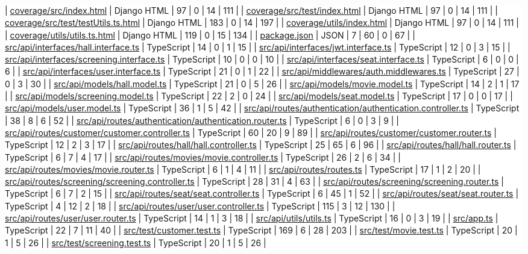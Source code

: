 | [coverage/src/index.html](/coverage/src/index.html) | Django HTML | 97 | 0 | 14 | 111 |
| [coverage/src/test/index.html](/coverage/src/test/index.html) | Django HTML | 97 | 0 | 14 | 111 |
| [coverage/src/test/testUtils.ts.html](/coverage/src/test/testUtils.ts.html) | Django HTML | 183 | 0 | 14 | 197 |
| [coverage/utils/index.html](/coverage/utils/index.html) | Django HTML | 97 | 0 | 14 | 111 |
| [coverage/utils/utils.ts.html](/coverage/utils/utils.ts.html) | Django HTML | 119 | 0 | 15 | 134 |
| [package.json](/package.json) | JSON | 7 | 60 | 0 | 67 |
| [src/api/interfaces/hall.interface.ts](/src/api/interfaces/hall.interface.ts) | TypeScript | 14 | 0 | 1 | 15 |
| [src/api/interfaces/jwt.interface.ts](/src/api/interfaces/jwt.interface.ts) | TypeScript | 12 | 0 | 3 | 15 |
| [src/api/interfaces/screening.interface.ts](/src/api/interfaces/screening.interface.ts) | TypeScript | 10 | 0 | 0 | 10 |
| [src/api/interfaces/seat.interface.ts](/src/api/interfaces/seat.interface.ts) | TypeScript | 6 | 0 | 0 | 6 |
| [src/api/interfaces/user.interface.ts](/src/api/interfaces/user.interface.ts) | TypeScript | 21 | 0 | 1 | 22 |
| [src/api/middlewares/auth.middlewares.ts](/src/api/middlewares/auth.middlewares.ts) | TypeScript | 27 | 0 | 3 | 30 |
| [src/api/models/hall.model.ts](/src/api/models/hall.model.ts) | TypeScript | 21 | 0 | 5 | 26 |
| [src/api/models/movie.model.ts](/src/api/models/movie.model.ts) | TypeScript | 14 | 2 | 1 | 17 |
| [src/api/models/screening.model.ts](/src/api/models/screening.model.ts) | TypeScript | 22 | 2 | 0 | 24 |
| [src/api/models/seat.model.ts](/src/api/models/seat.model.ts) | TypeScript | 17 | 0 | 0 | 17 |
| [src/api/models/user.model.ts](/src/api/models/user.model.ts) | TypeScript | 36 | 1 | 5 | 42 |
| [src/api/routes/authentication/authentication.controller.ts](/src/api/routes/authentication/authentication.controller.ts) | TypeScript | 38 | 8 | 6 | 52 |
| [src/api/routes/authentication/authentication.router.ts](/src/api/routes/authentication/authentication.router.ts) | TypeScript | 6 | 0 | 3 | 9 |
| [src/api/routes/customer/customer.controller.ts](/src/api/routes/customer/customer.controller.ts) | TypeScript | 60 | 20 | 9 | 89 |
| [src/api/routes/customer/customer.router.ts](/src/api/routes/customer/customer.router.ts) | TypeScript | 12 | 2 | 3 | 17 |
| [src/api/routes/hall/hall.controller.ts](/src/api/routes/hall/hall.controller.ts) | TypeScript | 25 | 65 | 6 | 96 |
| [src/api/routes/hall/hall.router.ts](/src/api/routes/hall/hall.router.ts) | TypeScript | 6 | 7 | 4 | 17 |
| [src/api/routes/movies/movie.controller.ts](/src/api/routes/movies/movie.controller.ts) | TypeScript | 26 | 2 | 6 | 34 |
| [src/api/routes/movies/movie.router.ts](/src/api/routes/movies/movie.router.ts) | TypeScript | 6 | 1 | 4 | 11 |
| [src/api/routes/routes.ts](/src/api/routes/routes.ts) | TypeScript | 17 | 1 | 2 | 20 |
| [src/api/routes/screening/screening.controller.ts](/src/api/routes/screening/screening.controller.ts) | TypeScript | 28 | 31 | 4 | 63 |
| [src/api/routes/screening/screening.router.ts](/src/api/routes/screening/screening.router.ts) | TypeScript | 6 | 7 | 2 | 15 |
| [src/api/routes/seat/seat.controller.ts](/src/api/routes/seat/seat.controller.ts) | TypeScript | 6 | 45 | 1 | 52 |
| [src/api/routes/seat/seat.router.ts](/src/api/routes/seat/seat.router.ts) | TypeScript | 4 | 12 | 2 | 18 |
| [src/api/routes/user/user.controller.ts](/src/api/routes/user/user.controller.ts) | TypeScript | 115 | 3 | 12 | 130 |
| [src/api/routes/user/user.router.ts](/src/api/routes/user/user.router.ts) | TypeScript | 14 | 1 | 3 | 18 |
| [src/api/utils/utils.ts](/src/api/utils/utils.ts) | TypeScript | 16 | 0 | 3 | 19 |
| [src/app.ts](/src/app.ts) | TypeScript | 22 | 7 | 11 | 40 |
| [src/test/customer.test.ts](/src/test/customer.test.ts) | TypeScript | 169 | 6 | 28 | 203 |
| [src/test/movie.test.ts](/src/test/movie.test.ts) | TypeScript | 20 | 1 | 5 | 26 |
| [src/test/screening.test.ts](/src/test/screening.test.ts) | TypeScript | 20 | 1 | 5 | 26 |